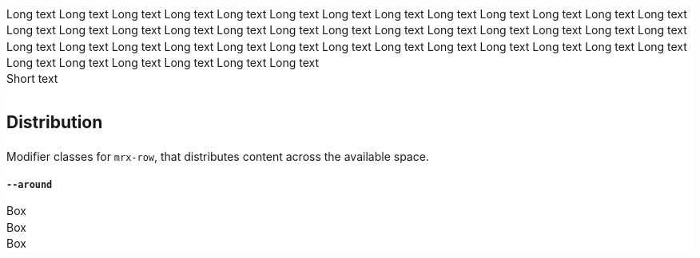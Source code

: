 <div class="mrx-row mrx-ui">
    <div class="mrx-col">
        <div class="box mrx-p--small@all">
            <div class="mrx-row mrx-row--gutters-h mrx-row--middle@mob-m mrx-row--bottom@tab-m mrx-row--top@ltp-m">
                <div class="mrx-col mrx-col--6@all">
                    <div class="box mrx-p--small@all">
                        Long text Long text Long text Long text Long text
                        Long text Long text Long text Long text Long text
                        Long text Long text Long text Long text Long text
                        Long text Long text Long text Long text Long text
                        Long text Long text Long text Long text Long text
                        Long text Long text Long text Long text Long text
                        Long text Long text Long text Long text Long text
                        Long text Long text Long text Long text Long text
                        Long text Long text Long text Long text Long text
                    </div>
                </div>
                <div class="mrx-col mrx-col--6@all">
                    <div class="box mrx-p--small@all">
                        Short text
                    </div>
                </div>
            </div>
        </div>
    </div>
</div>

## Distribution
Modifier classes for `mrx-row`, that distributes content across the available
space.

**`--around`**

<div class="mrx-row mrx-ui">
    <div class="mrx-col">
        <div class="box mrx-p--small@all">
            <div class="mrx-row mrx-row--gutters-h mrx-row--around@all">
                <div class="mrx-col mrx-col--2@all">
                    <div class="box mrx-p--small@all">
                        Box
                    </div>
                </div>
                <div class="mrx-col mrx-col--2@all">
                    <div class="box mrx-p--small@all">
                        Box
                    </div>
                </div>
                <div class="mrx-col mrx-col--2@all">
                    <div class="box mrx-p--small@all">
                        Box
                    </div>
                </div>
            </div>
        </div>
    </div>
</div>
